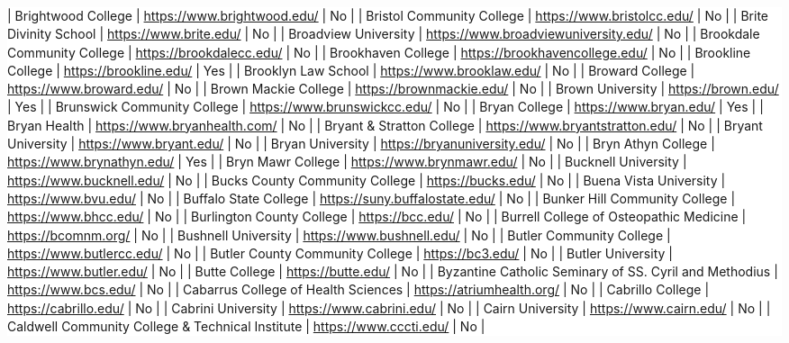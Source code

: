 | Brightwood College | https://www.brightwood.edu/ | No |
| Bristol Community College | https://www.bristolcc.edu/ | No |
| Brite Divinity School | https://www.brite.edu/ | No |
| Broadview University | https://www.broadviewuniversity.edu/ | No |
| Brookdale Community College | https://brookdalecc.edu/ | No |
| Brookhaven College | https://brookhavencollege.edu/ | No |
| Brookline College | https://brookline.edu/ | Yes |
| Brooklyn Law School | https://www.brooklaw.edu/ | No |
| Broward College | https://www.broward.edu/ | No |
| Brown Mackie College | https://brownmackie.edu/ | No |
| Brown University | https://brown.edu/ | Yes |
| Brunswick Community College | https://www.brunswickcc.edu/ | No |
| Bryan College | https://www.bryan.edu/ | Yes |
| Bryan Health | https://www.bryanhealth.com/ | No |
| Bryant & Stratton College | https://www.bryantstratton.edu/ | No |
| Bryant University | https://www.bryant.edu/ | No |
| Bryan University | https://bryanuniversity.edu/ | No |
| Bryn Athyn College | https://www.brynathyn.edu/ | Yes |
| Bryn Mawr College | https://www.brynmawr.edu/ | No |
| Bucknell University | https://www.bucknell.edu/ | No |
| Bucks County Community College | https://bucks.edu/ | No |
| Buena Vista University | https://www.bvu.edu/ | No |
| Buffalo State College | https://suny.buffalostate.edu/ | No |
| Bunker Hill Community College | https://www.bhcc.edu/ | No |
| Burlington County College | https://bcc.edu/ | No |
| Burrell College of Osteopathic Medicine | https://bcomnm.org/ | No |
| Bushnell University | https://www.bushnell.edu/ | No |
| Butler Community College | https://www.butlercc.edu/ | No |
| Butler County Community College | https://bc3.edu/ | No |
| Butler University | https://www.butler.edu/ | No |
| Butte College | https://butte.edu/ | No |
| Byzantine Catholic Seminary of SS. Cyril and Methodius | https://www.bcs.edu/ | No |
| Cabarrus College of Health Sciences | https://atriumhealth.org/ | No |
| Cabrillo College | https://cabrillo.edu/ | No |
| Cabrini University | https://www.cabrini.edu/ | No |
| Cairn University | https://www.cairn.edu/ | No |
| Caldwell Community College & Technical Institute | https://www.cccti.edu/ | No |